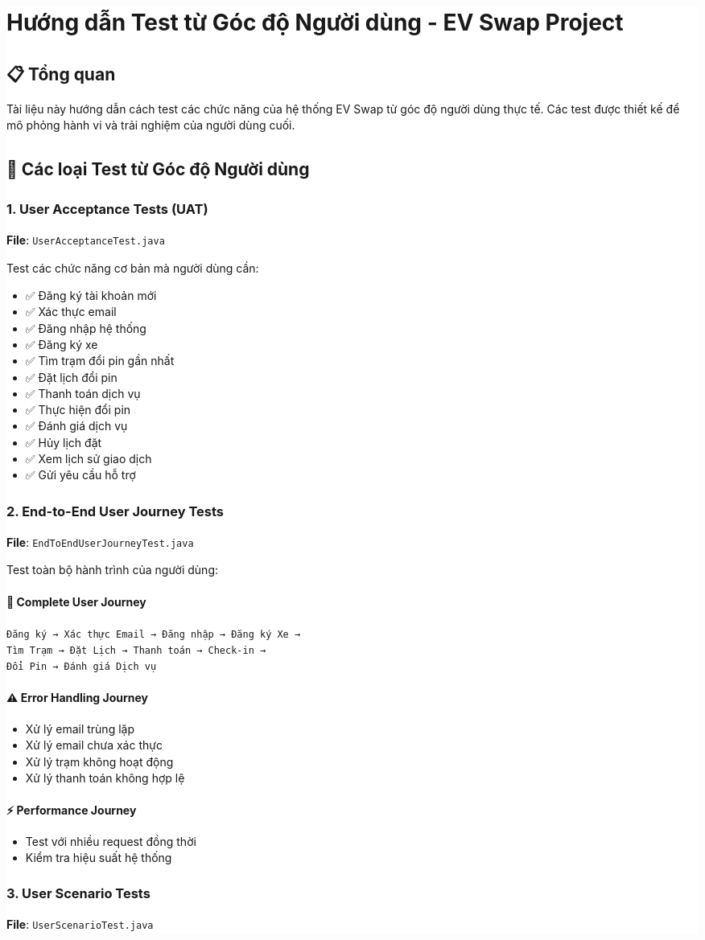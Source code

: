 # Hướng dẫn Test từ Góc độ Người dùng - EV Swap Project

## 📋 Tổng quan

Tài liệu này hướng dẫn cách test các chức năng của hệ thống EV Swap từ góc độ người dùng thực tế. Các test được thiết kế để mô phỏng hành vi và trải nghiệm của người dùng cuối.

## 🎯 Các loại Test từ Góc độ Người dùng

### 1. User Acceptance Tests (UAT)
**File**: `UserAcceptanceTest.java`

Test các chức năng cơ bản mà người dùng cần:
- ✅ Đăng ký tài khoản mới
- ✅ Xác thực email
- ✅ Đăng nhập hệ thống
- ✅ Đăng ký xe
- ✅ Tìm trạm đổi pin gần nhất
- ✅ Đặt lịch đổi pin
- ✅ Thanh toán dịch vụ
- ✅ Thực hiện đổi pin
- ✅ Đánh giá dịch vụ
- ✅ Hủy lịch đặt
- ✅ Xem lịch sử giao dịch
- ✅ Gửi yêu cầu hỗ trợ

### 2. End-to-End User Journey Tests
**File**: `EndToEndUserJourneyTest.java`

Test toàn bộ hành trình của người dùng:

#### 🚀 Complete User Journey
```
Đăng ký → Xác thực Email → Đăng nhập → Đăng ký Xe → 
Tìm Trạm → Đặt Lịch → Thanh toán → Check-in → 
Đổi Pin → Đánh giá Dịch vụ
```

#### ⚠️ Error Handling Journey
- Xử lý email trùng lặp
- Xử lý email chưa xác thực
- Xử lý trạm không hoạt động
- Xử lý thanh toán không hợp lệ

#### ⚡ Performance Journey
- Test với nhiều request đồng thời
- Kiểm tra hiệu suất hệ thống

### 3. User Scenario Tests
**File**: `UserScenarioTest.java`
